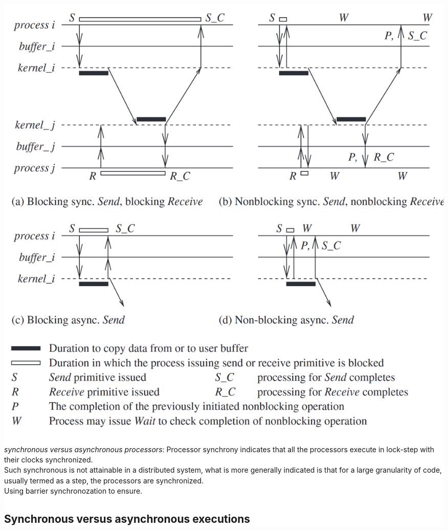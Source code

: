 ![](vx_images/266200815256211.png)

*synchronous versus asynchronous processors*: Processor synchrony indicates that all the processors execute in lock-step with their clocks synchronized.  
Such synchronous is not attainable in a distributed system, what is more generally indicated is that for a large granularity of code, usually termed as a step, the processors are synchronized.  
Using barrier synchronozation to ensure.

## Synchronous versus asynchronous executions
